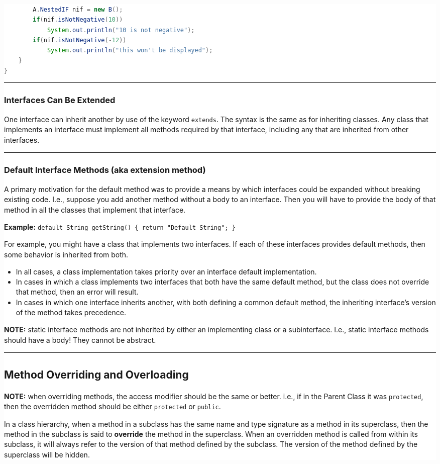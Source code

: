 ```java
        A.NestedIF nif = new B();
        if(nif.isNotNegative(10))
            System.out.println("10 is not negative");
        if(nif.isNotNegative(-12))
            System.out.println("this won't be displayed");
    }
}
```

-----

### Interfaces Can Be Extended

One interface can inherit another by use of the keyword `extends`. The syntax is the same as for inheriting classes. Any class that implements an interface must implement all methods required by that interface, including any that are inherited from other interfaces.

-----

### Default Interface Methods (aka extension method)

A primary motivation for the default method was to provide a means by which interfaces could be expanded without breaking existing code. I.e., suppose you add another method without a body to an interface. Then you will have to provide the body of that method in all the classes that implement that interface.

**Example:**
`default String getString() { return "Default String"; }`

For example, you might have a class that implements two interfaces. If each of these interfaces provides default methods, then some behavior is inherited from both.

  * In all cases, a class implementation takes priority over an interface default implementation.
  * In cases in which a class implements two interfaces that both have the same default method, but the class does not override that method, then an error will result.
  * In cases in which one interface inherits another, with both defining a common default method, the inheriting interface’s version of the method takes precedence.

**NOTE:** static interface methods are not inherited by either an implementing class or a subinterface. I.e., static interface methods should have a body\! They cannot be abstract.

-----

## Method Overriding and Overloading

**NOTE:** when overriding methods, the access modifier should be the same or better. i.e., if in the Parent Class it was `protected`, then the overridden method should be either `protected` or `public`.

In a class hierarchy, when a method in a subclass has the same name and type signature as a method in its superclass, then the method in the subclass is said to **override** the method in the superclass. When an overridden method is called from within its subclass, it will always refer to the version of that method defined by the subclass. The version of the method defined by the superclass will be hidden.
